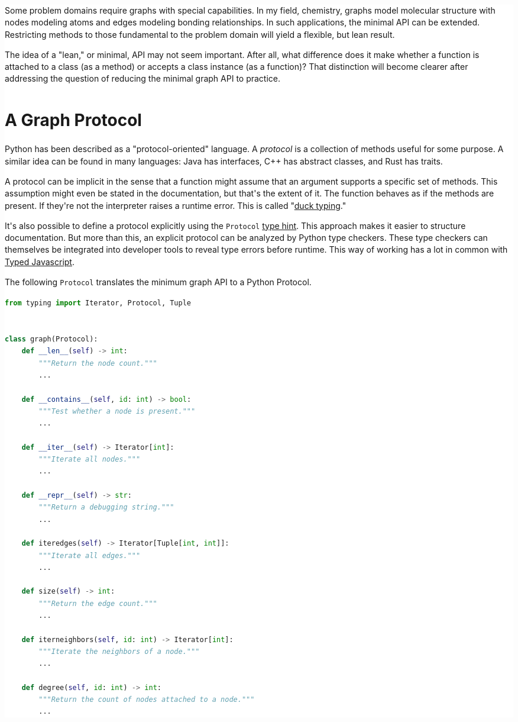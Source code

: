 Some problem domains require graphs with special capabilities. In my field, chemistry, graphs model molecular structure with nodes modeling atoms and edges modeling bonding relationships. In such applications, the minimal API can be extended. Restricting methods to those fundamental to the problem domain will yield a flexible, but lean result.

The idea of a "lean," or minimal, API may not seem important. After all, what difference does it make whether a function is attached to a class (as a method) or accepts a class instance (as a function)? That distinction will become clearer after addressing the question of reducing the minimal graph API to practice.

# A Graph Protocol

Python has been described as a "protocol-oriented" language. A *protocol* is a collection of methods useful for some purpose. A similar idea can be found in many languages: Java has interfaces, C++ has abstract classes, and Rust has traits.

A protocol can be implicit in the sense that a function might assume that an argument supports a specific set of methods. This assumption might even be stated in the documentation, but that's the extent of it. The function behaves as if the methods are present. If they're not the interpreter raises a runtime error. This is called "[duck typing](https://en.wikipedia.org/wiki/Duck_typing)."

It's also possible to define a protocol explicitly using the `Protocol` [type hint](https://docs.python.org/3/library/typing.html). This approach makes it easier to structure documentation. But more than this, an explicit protocol can be analyzed by Python type checkers. These type checkers can themselves be integrated into developer tools to reveal type errors before runtime. This way of working has a lot in common with [Typed Javascript](/articles/2021/11/03/typed-javascript/).

The following `Protocol` translates the minimum graph API to a Python Protocol.

```python
from typing import Iterator, Protocol, Tuple


class graph(Protocol):
    def __len__(self) -> int:
        """Return the node count."""
        ...
    
    def __contains__(self, id: int) -> bool:
        """Test whether a node is present."""
        ...

    def __iter__(self) -> Iterator[int]:
        """Iterate all nodes."""
        ...

    def __repr__(self) -> str:
        """Return a debugging string."""
        ...

    def iteredges(self) -> Iterator[Tuple[int, int]]:
        """Iterate all edges."""
        ...

    def size(self) -> int:
        """Return the edge count."""
        ...

    def iterneighbors(self, id: int) -> Iterator[int]:
        """Iterate the neighbors of a node."""
        ...

    def degree(self, id: int) -> int:
        """Return the count of nodes attached to a node."""
        ...
```
